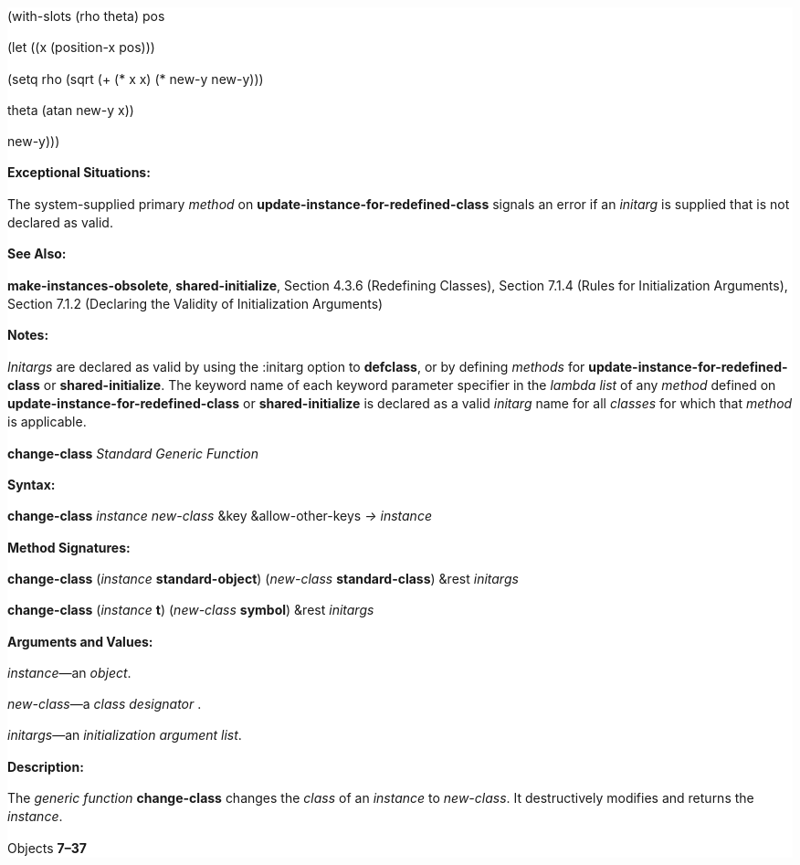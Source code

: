 (with-slots (rho theta) pos 

(let ((x (position-x pos))) 

(setq rho (sqrt (+ (\* x x) (\* new-y new-y))) 



 

 

theta (atan new-y x)) 

new-y))) 

**Exceptional Situations:** 

The system-supplied primary *method* on **update-instance-for-redefined-class** signals an error if an *initarg* is supplied that is not declared as valid. 

**See Also:** 

**make-instances-obsolete**, **shared-initialize**, Section 4.3.6 (Redefining Classes), Section 7.1.4 (Rules for Initialization Arguments), Section 7.1.2 (Declaring the Validity of Initialization Arguments) 

**Notes:** 

*Initargs* are declared as valid by using the :initarg option to **defclass**, or by defining *methods* for **update-instance-for-redefined-class** or **shared-initialize**. The keyword name of each keyword parameter specifier in the *lambda list* of any *method* defined on **update-instance-for-redefined-class** or **shared-initialize** is declared as a valid *initarg* name for all *classes* for which that *method* is applicable. 

**change-class** *Standard Generic Function* 

**Syntax:** 

**change-class** *instance new-class* &key &allow-other-keys *→ instance* 

**Method Signatures:** 

**change-class** (*instance* **standard-object**) (*new-class* **standard-class**) &rest *initargs* 

**change-class** (*instance* **t**) (*new-class* **symbol**) &rest *initargs* 

**Arguments and Values:** 

*instance*—an *object*. 

*new-class*—a *class designator* . 

*initargs*—an *initialization argument list*. 

**Description:** 

The *generic function* **change-class** changes the *class* of an *instance* to *new-class*. It destructively modifies and returns the *instance*. 

Objects **7–37**

 

 
